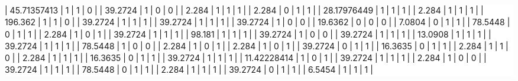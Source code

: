 | 45.71357413 | 1      | 1                    | 0       |
| 39.2724     | 1      | 0                    | 0       |
| 2.284       | 1      | 1                    | 1       |
| 2.284       | 0      | 1                    | 1       |
| 28.17976449 | 1      | 1                    | 1       |
| 2.284       | 1      | 1                    | 1       |
| 196.362     | 1      | 1                    | 0       |
| 39.2724     | 1      | 1                    | 1       |
| 39.2724     | 1      | 1                    | 1       |
| 39.2724     | 1      | 0                    | 0       |
| 19.6362     | 0      | 0                    | 0       |
| 7.0804      | 0      | 1                    | 1       |
| 78.5448     | 0      | 1                    | 1       |
| 2.284       | 1      | 0                    | 1       |
| 39.2724     | 1      | 1                    | 1       |
| 98.181      | 1      | 1                    | 1       |
| 39.2724     | 1      | 0                    | 0       |
| 39.2724     | 1      | 1                    | 1       |
| 13.0908     | 1      | 1                    | 1       |
| 39.2724     | 1      | 1                    | 1       |
| 78.5448     | 1      | 0                    | 0       |
| 2.284       | 1      | 0                    | 1       |
| 2.284       | 1      | 0                    | 1       |
| 39.2724     | 0      | 1                    | 1       |
| 16.3635     | 0      | 1                    | 1       |
| 2.284       | 1      | 1                    | 0       |
| 2.284       | 1      | 1                    | 1       |
| 16.3635     | 0      | 1                    | 1       |
| 39.2724     | 1      | 1                    | 1       |
| 11.42228414 | 1      | 0                    | 1       |
| 39.2724     | 1      | 1                    | 1       |
| 2.284       | 1      | 0                    | 0       |
| 39.2724     | 1      | 1                    | 1       |
| 78.5448     | 0      | 1                    | 1       |
| 2.284       | 1      | 1                    | 1       |
| 39.2724     | 0      | 1                    | 1       |
| 6.5454      | 1      | 1                    | 1       |
